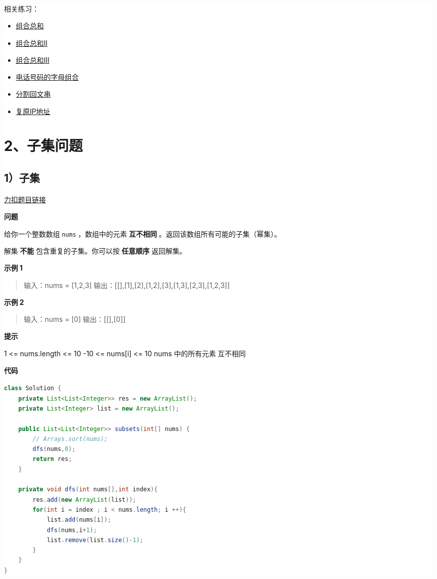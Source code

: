 相关练习：

- [组合总和](https://leetcode-cn.com/problems/combination-sum/)

- [组合总和II](https://leetcode-cn.com/problems/combination-sum-ii/)

- [组合总和III](https://leetcode-cn.com/problems/combination-sum-iii/)
- [电话号码的字母组合](https://leetcode-cn.com/problems/letter-combinations-of-a-phone-number/)

- [分割回文串](https://leetcode-cn.com/problems/palindrome-partitioning/)
- [复原IP地址](https://leetcode-cn.com/problems/restore-ip-addresses/)

# 2、子集问题

## 1）子集

[力扣题目链接](https://leetcode-cn.com/problems/subsets/)

**问题**

给你一个整数数组 `nums` ，数组中的元素 **互不相同** 。返回该数组所有可能的子集（幂集）。

解集 **不能** 包含重复的子集。你可以按 **任意顺序** 返回解集。

**示例 1**

> 输入：nums = [1,2,3]
> 输出：[[],[1],[2],[1,2],[3],[1,3],[2,3],[1,2,3]]

**示例 2**

> 输入：nums = [0]
> 输出：[[],[0]]

**提示**

1 <= nums.length <= 10
-10 <= nums[i] <= 10
nums 中的所有元素 互不相同

**代码**

```java
class Solution {
    private List<List<Integer>> res = new ArrayList();
    private List<Integer> list = new ArrayList();

    public List<List<Integer>> subsets(int[] nums) {
        // Arrays.sort(nums);
        dfs(nums,0);
        return res;
    }

    private void dfs(int nums[],int index){
        res.add(new ArrayList(list));
        for(int i = index ; i < nums.length; i ++){
            list.add(nums[i]);
            dfs(nums,i+1);
            list.remove(list.size()-1);
        }
    }
}
```

